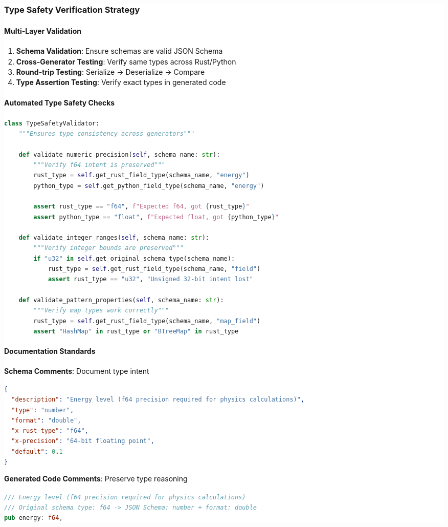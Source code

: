 ### **Type Safety Verification Strategy**

#### **Multi-Layer Validation**

1. **Schema Validation**: Ensure schemas are valid JSON Schema
2. **Cross-Generator Testing**: Verify same types across Rust/Python
3. **Round-trip Testing**: Serialize → Deserialize → Compare
4. **Type Assertion Testing**: Verify exact types in generated code

#### **Automated Type Safety Checks**

```python
class TypeSafetyValidator:
    """Ensures type consistency across generators"""
    
    def validate_numeric_precision(self, schema_name: str):
        """Verify f64 intent is preserved"""
        rust_type = self.get_rust_field_type(schema_name, "energy")
        python_type = self.get_python_field_type(schema_name, "energy")
        
        assert rust_type == "f64", f"Expected f64, got {rust_type}"
        assert python_type == "float", f"Expected float, got {python_type}"
    
    def validate_integer_ranges(self, schema_name: str):
        """Verify integer bounds are preserved"""
        if "u32" in self.get_original_schema_type(schema_name):
            rust_type = self.get_rust_field_type(schema_name, "field")
            assert rust_type == "u32", "Unsigned 32-bit intent lost"
    
    def validate_pattern_properties(self, schema_name: str):
        """Verify map types work correctly"""
        rust_type = self.get_rust_field_type(schema_name, "map_field")
        assert "HashMap" in rust_type or "BTreeMap" in rust_type
```

#### **Documentation Standards**

**Schema Comments**: Document type intent
```json
{
  "description": "Energy level (f64 precision required for physics calculations)",
  "type": "number",
  "format": "double",
  "x-rust-type": "f64",
  "x-precision": "64-bit floating point",
  "default": 0.1
}
```

**Generated Code Comments**: Preserve type reasoning
```rust
/// Energy level (f64 precision required for physics calculations)
/// Original schema type: f64 -> JSON Schema: number + format: double
pub energy: f64,
```
